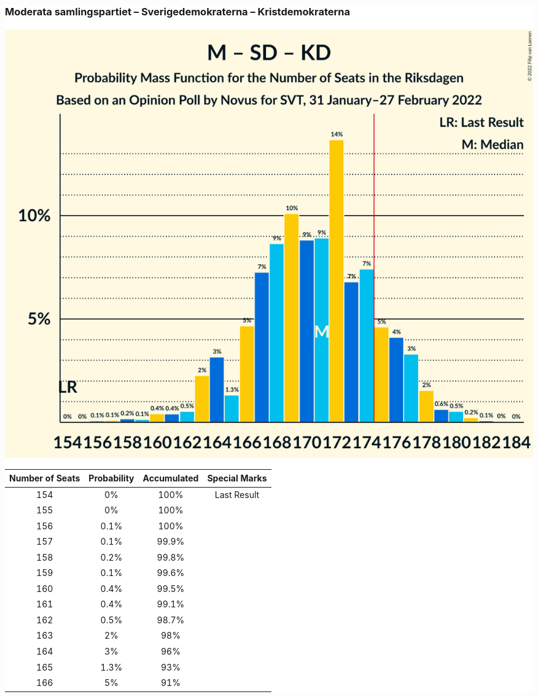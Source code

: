 ### Moderata samlingspartiet – Sverigedemokraterna – Kristdemokraterna

![Graph with seats probability mass function not yet produced](2022-02-27-Novus-coalitions-seats-pmf-m–sd–kd.png "Seats Probability Mass Function")

| Number of Seats | Probability | Accumulated | Special Marks |
|:---------------:|:-----------:|:-----------:|:-------------:|
| 154 | 0% | 100% | Last Result |
| 155 | 0% | 100% |  |
| 156 | 0.1% | 100% |  |
| 157 | 0.1% | 99.9% |  |
| 158 | 0.2% | 99.8% |  |
| 159 | 0.1% | 99.6% |  |
| 160 | 0.4% | 99.5% |  |
| 161 | 0.4% | 99.1% |  |
| 162 | 0.5% | 98.7% |  |
| 163 | 2% | 98% |  |
| 164 | 3% | 96% |  |
| 165 | 1.3% | 93% |  |
| 166 | 5% | 91% |  |